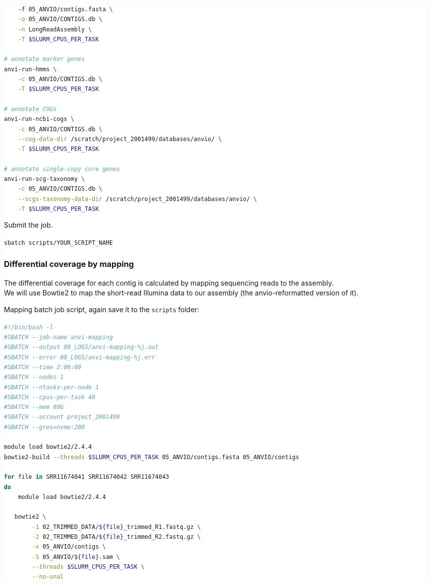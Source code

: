 ```bash
    -f 05_ANVIO/contigs.fasta \
    -o 05_ANVIO/CONTIGS.db \
    -n LongReadAssembly \
    -T $SLURM_CPUS_PER_TASK

# annotate marker genes
anvi-run-hmms \
    -c 05_ANVIO/CONTIGS.db \
    -T $SLURM_CPUS_PER_TASK

# annotate COGs
anvi-run-ncbi-cogs \
    -c 05_ANVIO/CONTIGS.db \
    --cog-data-dir /scratch/project_2001499/databases/anvio/ \
    -T $SLURM_CPUS_PER_TASK

# annotate single-copy core genes
anvi-run-scg-taxonomy \
    -c 05_ANVIO/CONTIGS.db \
    --scgs-taxonomy-data-dir /scratch/project_2001499/databases/anvio/ \
    -T $SLURM_CPUS_PER_TASK
```

Submit the job.

``` bash 
sbatch scripts/YOUR_SCRIPT_NAME
```

### Differential coverage by mapping

The differential coverage for each contig is calculated by mapping sequencing reads to the assembly.  
We will use Bowtie2 to map the short-read Illumina data to our assembly (the anvio-reformatted version of it). 

Mapping batch job script, again save it to the `scripts` folder:

```bash
#!/bin/bash -l
#SBATCH --job-name anvi-mapping
#SBATCH --output 00_LOGS/anvi-mapping-%j.out
#SBATCH --error 00_LOGS/anvi-mapping-%j.err
#SBATCH --time 2:00:00
#SBATCH --nodes 1
#SBATCH --ntasks-per-node 1
#SBATCH --cpus-per-task 40
#SBATCH --mem 80G
#SBATCH --account project_2001499
#SBATCH --gres=nvme:200

module load bowtie2/2.4.4  
bowtie2-build --threads $SLURM_CPUS_PER_TASK 05_ANVIO/contigs.fasta 05_ANVIO/contigs

for file in SRR11674041 SRR11674042 SRR11674043
do
    module load bowtie2/2.4.4
   
   bowtie2 \
        -1 02_TRIMMED_DATA/${file}_trimmed_R1.fastq.gz \
        -2 02_TRIMMED_DATA/${file}_trimmed_R2.fastq.gz \
        -x 05_ANVIO/contigs \
        -S 05_ANVIO/${file}.sam \
        --threads $SLURM_CPUS_PER_TASK \
        --no-unal

```